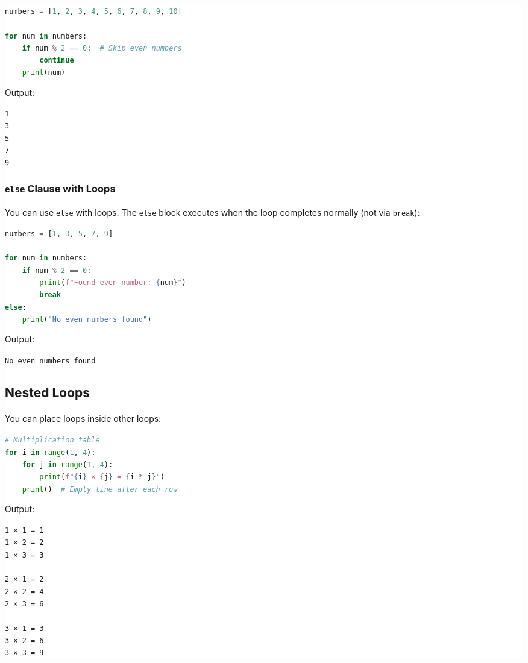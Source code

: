 ```python
numbers = [1, 2, 3, 4, 5, 6, 7, 8, 9, 10]

for num in numbers:
    if num % 2 == 0:  # Skip even numbers
        continue
    print(num)
```

Output:
```
1
3
5
7
9
```

### `else` Clause with Loops

You can use `else` with loops. The `else` block executes when the loop completes normally (not via `break`):

```python
numbers = [1, 3, 5, 7, 9]

for num in numbers:
    if num % 2 == 0:
        print(f"Found even number: {num}")
        break
else:
    print("No even numbers found")
```

Output:
```
No even numbers found
```

## Nested Loops

You can place loops inside other loops:

```python
# Multiplication table
for i in range(1, 4):
    for j in range(1, 4):
        print(f"{i} × {j} = {i * j}")
    print()  # Empty line after each row
```

Output:
```
1 × 1 = 1
1 × 2 = 2
1 × 3 = 3

2 × 1 = 2
2 × 2 = 4
2 × 3 = 6

3 × 1 = 3
3 × 2 = 6
3 × 3 = 9
```
